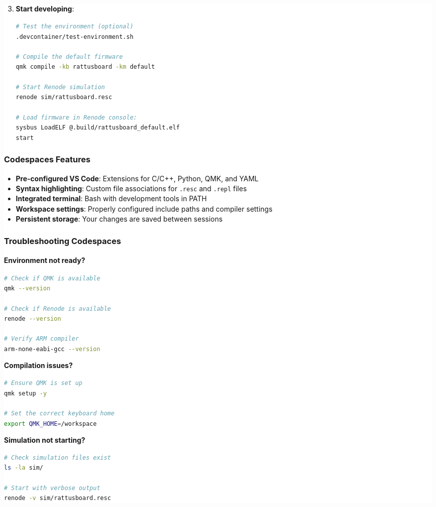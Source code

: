 3. **Start developing**:
   ```bash
   # Test the environment (optional)
   .devcontainer/test-environment.sh
   
   # Compile the default firmware
   qmk compile -kb rattusboard -km default
   
   # Start Renode simulation
   renode sim/rattusboard.resc
   
   # Load firmware in Renode console:
   sysbus LoadELF @.build/rattusboard_default.elf
   start
   ```

### Codespaces Features

- **Pre-configured VS Code**: Extensions for C/C++, Python, QMK, and YAML
- **Syntax highlighting**: Custom file associations for `.resc` and `.repl` files
- **Integrated terminal**: Bash with development tools in PATH
- **Workspace settings**: Properly configured include paths and compiler settings
- **Persistent storage**: Your changes are saved between sessions

### Troubleshooting Codespaces

**Environment not ready?**
```bash
# Check if QMK is available
qmk --version

# Check if Renode is available
renode --version

# Verify ARM compiler
arm-none-eabi-gcc --version
```

**Compilation issues?**
```bash
# Ensure QMK is set up
qmk setup -y

# Set the correct keyboard home
export QMK_HOME=/workspace
```

**Simulation not starting?**
```bash
# Check simulation files exist
ls -la sim/

# Start with verbose output
renode -v sim/rattusboard.resc
```
